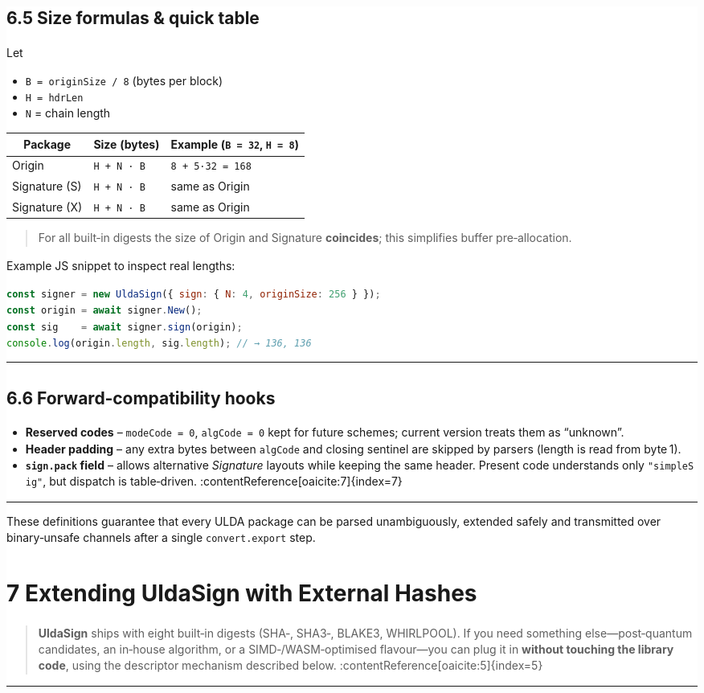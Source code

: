 
## 6.5 Size formulas & quick table

Let  

* `B = originSize / 8` (bytes per block)  
* `H = hdrLen`  
* `N` = chain length  

| Package | Size (bytes) | Example (`B = 32`, `H = 8`) |
|---------|--------------|-----------------------------|
| Origin | `H + N · B` | `8 + 5·32 = 168` |
| Signature (S) | `H + N · B` | same as Origin |
| Signature (X) | `H + N · B` | same as Origin |

> For all built‑in digests the size of Origin and Signature **coincides**;
> this simplifies buffer pre‑allocation.

Example JS snippet to inspect real lengths:

```js
const signer = new UldaSign({ sign: { N: 4, originSize: 256 } });
const origin = await signer.New();
const sig    = await signer.sign(origin);
console.log(origin.length, sig.length); // → 136, 136
```

---

## 6.6 Forward‑compatibility hooks

* **Reserved codes** – `modeCode = 0`, `algCode = 0` kept for future
  schemes; current version treats them as “unknown”.  
* **Header padding** – any extra bytes between `algCode` and
  closing sentinel are skipped by parsers (length is read from byte 1).  
* **`sign.pack` field** – allows alternative *Signature* layouts while
  keeping the same header.  Present code understands only `"simpleSig"`,
  but dispatch is table‑driven. :contentReference[oaicite:7]{index=7}

---

These definitions guarantee that every ULDA package can be parsed
unambiguously, extended safely and transmitted over binary‑unsafe
channels after a single `convert.export` step.


# 7 Extending UldaSign with External Hashes

> **UldaSign** ships with eight built‑in digests (SHA‑, SHA3‑, BLAKE3,
> WHIRLPOOL). If you need something else—post‑quantum candidates, an
> in‑house algorithm, or a SIMD‑/WASM‑optimised flavour—you can plug it in
> **without touching the library code**, using the descriptor mechanism
> described below. :contentReference[oaicite:5]{index=5}

---